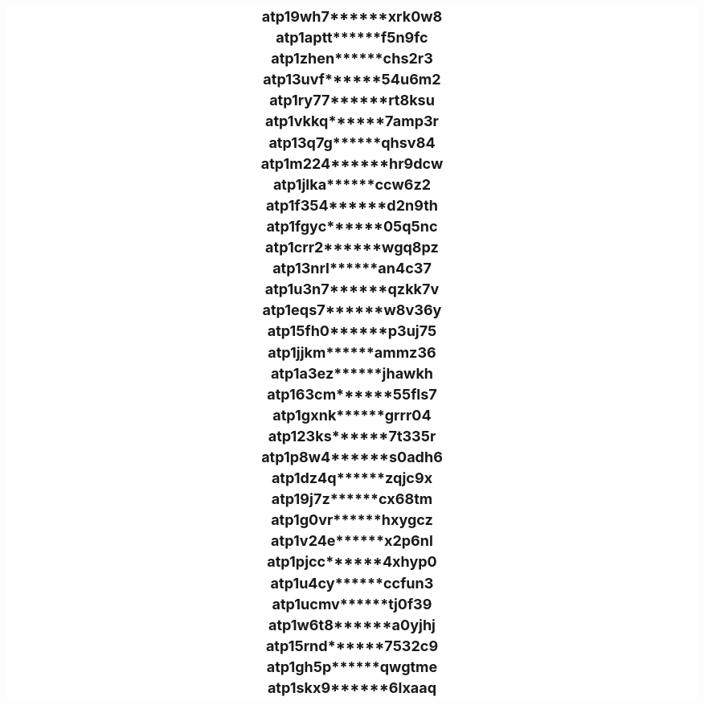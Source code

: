 <center><font size=4><strong>atp19wh7******xrk0w8</strong></font></center>

<center><font size=4><strong>atp1aptt******f5n9fc</strong></font></center>

<center><font size=4><strong>atp1zhen******chs2r3</strong></font></center>

<center><font size=4><strong>atp13uvf******54u6m2</strong></font></center>

<center><font size=4><strong>atp1ry77******rt8ksu</strong></font></center>

<center><font size=4><strong>atp1vkkq******7amp3r</strong></font></center>

<center><font size=4><strong>atp13q7g******qhsv84</strong></font></center>

<center><font size=4><strong>atp1m224******hr9dcw</strong></font></center>

<center><font size=4><strong>atp1jlka******ccw6z2</strong></font></center>

<center><font size=4><strong>atp1f354******d2n9th</strong></font></center>

<center><font size=4><strong>atp1fgyc******05q5nc</strong></font></center>

<center><font size=4><strong>atp1crr2******wgq8pz</strong></font></center>

<center><font size=4><strong>atp13nrl******an4c37</strong></font></center>

<center><font size=4><strong>atp1u3n7******qzkk7v</strong></font></center>

<center><font size=4><strong>atp1eqs7******w8v36y</strong></font></center>

<center><font size=4><strong>atp15fh0******p3uj75</strong></font></center>

<center><font size=4><strong>atp1jjkm******ammz36</strong></font></center>

<center><font size=4><strong>atp1a3ez******jhawkh</strong></font></center>

<center><font size=4><strong>atp163cm******55fls7</strong></font></center>

<center><font size=4><strong>atp1gxnk******grrr04</strong></font></center>

<center><font size=4><strong>atp123ks******7t335r</strong></font></center>

<center><font size=4><strong>atp1p8w4******s0adh6</strong></font></center>

<center><font size=4><strong>atp1dz4q******zqjc9x</strong></font></center>

<center><font size=4><strong>atp19j7z******cx68tm</strong></font></center>

<center><font size=4><strong>atp1g0vr******hxygcz</strong></font></center>

<center><font size=4><strong>atp1v24e******x2p6nl</strong></font></center>

<center><font size=4><strong>atp1pjcc******4xhyp0</strong></font></center>

<center><font size=4><strong>atp1u4cy******ccfun3</strong></font></center>

<center><font size=4><strong>atp1ucmv******tj0f39</strong></font></center>

<center><font size=4><strong>atp1w6t8******a0yjhj</strong></font></center>

<center><font size=4><strong>atp15rnd******7532c9</strong></font></center>

<center><font size=4><strong>atp1gh5p******qwgtme</strong></font></center>

<center><font size=4><strong>atp1skx9******6lxaaq</strong></font></center>
